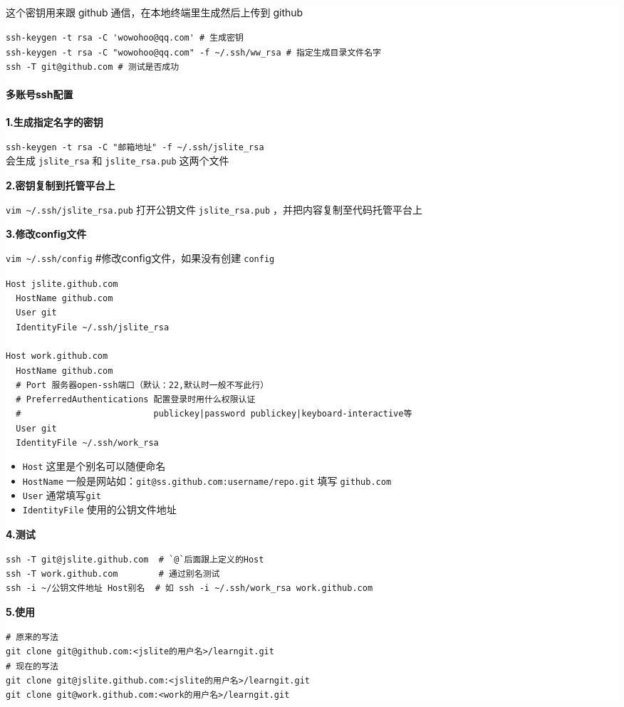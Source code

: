 这个密钥用来跟 github 通信，在本地终端里生成然后上传到 github

```shell
ssh-keygen -t rsa -C 'wowohoo@qq.com' # 生成密钥  
ssh-keygen -t rsa -C "wowohoo@qq.com" -f ~/.ssh/ww_rsa # 指定生成目录文件名字
ssh -T git@github.com # 测试是否成功  
```

#### 多账号ssh配置

**1.生成指定名字的密钥**

`ssh-keygen -t rsa -C "邮箱地址" -f ~/.ssh/jslite_rsa`  
会生成 `jslite_rsa` 和 `jslite_rsa.pub` 这两个文件  

**2.密钥复制到托管平台上**

`vim ~/.ssh/jslite_rsa.pub`
打开公钥文件 `jslite_rsa.pub` ，并把内容复制至代码托管平台上

**3.修改config文件**

`vim ~/.ssh/config` #修改config文件，如果没有创建 `config`  

```shell
Host jslite.github.com
  HostName github.com
  User git
  IdentityFile ~/.ssh/jslite_rsa

Host work.github.com
  HostName github.com
  # Port 服务器open-ssh端口（默认：22,默认时一般不写此行）
  # PreferredAuthentications 配置登录时用什么权限认证 
  #                          publickey|password publickey|keyboard-interactive等
  User git
  IdentityFile ~/.ssh/work_rsa
```

* `Host` 这里是个别名可以随便命名
* `HostName` 一般是网站如：`git@ss.github.com:username/repo.git` 填写 `github.com`
* `User` 通常填写`git`
* `IdentityFile` 使用的公钥文件地址

**4.测试**

```shell
ssh -T git@jslite.github.com  # `@`后面跟上定义的Host  
ssh -T work.github.com        # 通过别名测试
ssh -i ~/公钥文件地址 Host别名  # 如 ssh -i ~/.ssh/work_rsa work.github.com
```

**5.使用**

```shell
# 原来的写法
git clone git@github.com:<jslite的用户名>/learngit.git
# 现在的写法
git clone git@jslite.github.com:<jslite的用户名>/learngit.git
git clone git@work.github.com:<work的用户名>/learngit.git
```
